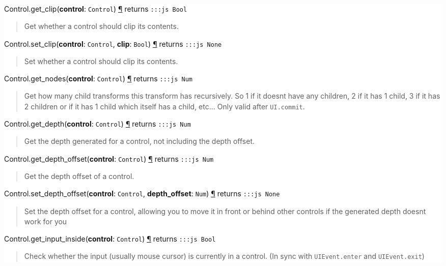 <endpoint module="luxe: ui/control" class="Control" signature="get_clip(control : Control)"></endpoint>
<signature id="Control.get_clip">Control.get_clip(**control**: `Control`)
<a class="headerlink" href="#Control.get_clip" title="Permanent link">¶</a></signature>
<span class='api_ret'>returns</span> `:::js Bool`
> Get whether a control should clip its contents.   

<endpoint module="luxe: ui/control" class="Control" signature="set_clip(control : Control, clip : Bool)"></endpoint>
<signature id="Control.set_clip+2">Control.set_clip(**control**: `Control`, **clip**: `Bool`)
<a class="headerlink" href="#Control.set_clip+2" title="Permanent link">¶</a></signature>
<span class='api_ret'>returns</span> `:::js None`
> Set whether a control should clip its contents.   

<endpoint module="luxe: ui/control" class="Control" signature="get_nodes(control : Control)"></endpoint>
<signature id="Control.get_nodes">Control.get_nodes(**control**: `Control`)
<a class="headerlink" href="#Control.get_nodes" title="Permanent link">¶</a></signature>
<span class='api_ret'>returns</span> `:::js Num`
> Get how many child transforms this transform has recursively.
> So 1 if it doesnt have any children, 2 if it has 1 child, 3 if it has 2 children or if it has 1 child which itself has a child, etc...
> Only valid after `UI.commit`.   

<endpoint module="luxe: ui/control" class="Control" signature="get_depth(control : Control)"></endpoint>
<signature id="Control.get_depth">Control.get_depth(**control**: `Control`)
<a class="headerlink" href="#Control.get_depth" title="Permanent link">¶</a></signature>
<span class='api_ret'>returns</span> `:::js Num`
> Get the depth generated for a control, not including the depth offset.   

<endpoint module="luxe: ui/control" class="Control" signature="get_depth_offset(control : Control)"></endpoint>
<signature id="Control.get_depth_offset">Control.get_depth_offset(**control**: `Control`)
<a class="headerlink" href="#Control.get_depth_offset" title="Permanent link">¶</a></signature>
<span class='api_ret'>returns</span> `:::js Num`
> Get the depth offset of a control.   

<endpoint module="luxe: ui/control" class="Control" signature="set_depth_offset(control : Control, depth_offset : Num)"></endpoint>
<signature id="Control.set_depth_offset+2">Control.set_depth_offset(**control**: `Control`, **depth_offset**: `Num`)
<a class="headerlink" href="#Control.set_depth_offset+2" title="Permanent link">¶</a></signature>
<span class='api_ret'>returns</span> `:::js None`
> Set the depth offset for a control, allowing you to move it in front or behind other controls if the generated depth doesnt work for you   

<endpoint module="luxe: ui/control" class="Control" signature="get_input_inside(control : Control)"></endpoint>
<signature id="Control.get_input_inside">Control.get_input_inside(**control**: `Control`)
<a class="headerlink" href="#Control.get_input_inside" title="Permanent link">¶</a></signature>
<span class='api_ret'>returns</span> `:::js Bool`
> Check whether the input (usually mouse cursor) is currently in a control. (In sync with `UIEvent.enter` and `UIEvent.exit`)   
